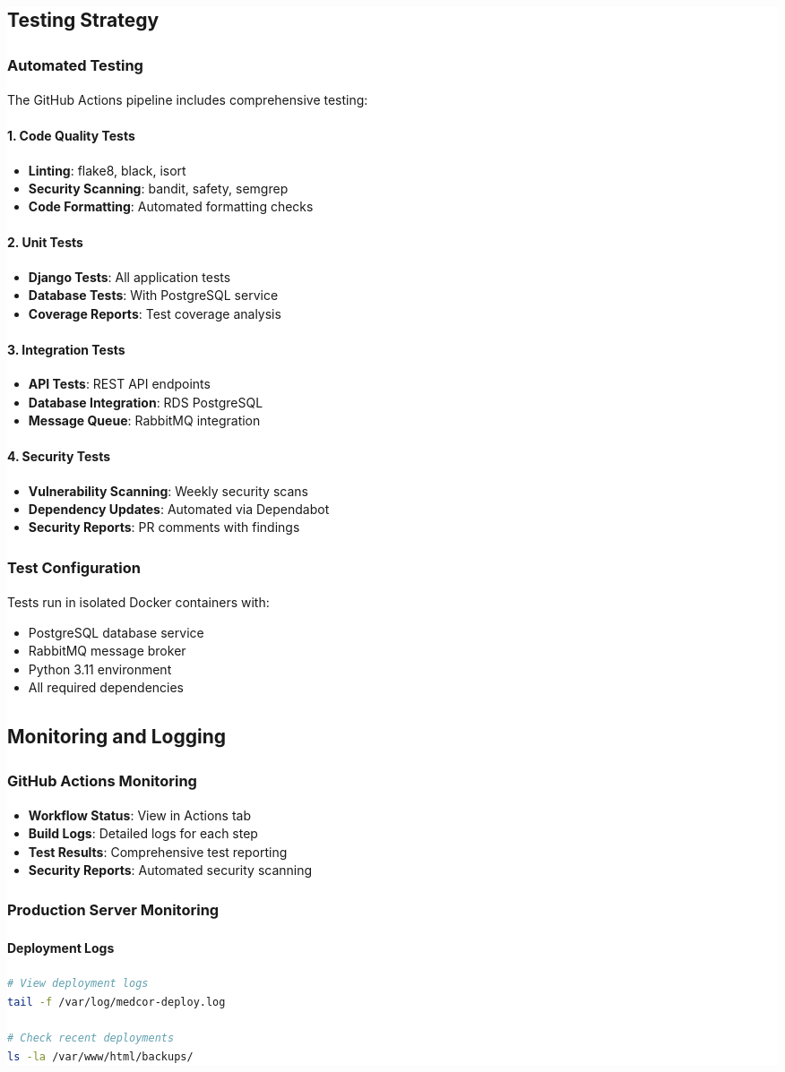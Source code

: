 ## Testing Strategy

### Automated Testing

The GitHub Actions pipeline includes comprehensive testing:

#### 1. Code Quality Tests

- **Linting**: flake8, black, isort
- **Security Scanning**: bandit, safety, semgrep
- **Code Formatting**: Automated formatting checks

#### 2. Unit Tests

- **Django Tests**: All application tests
- **Database Tests**: With PostgreSQL service
- **Coverage Reports**: Test coverage analysis

#### 3. Integration Tests

- **API Tests**: REST API endpoints
- **Database Integration**: RDS PostgreSQL
- **Message Queue**: RabbitMQ integration

#### 4. Security Tests

- **Vulnerability Scanning**: Weekly security scans
- **Dependency Updates**: Automated via Dependabot
- **Security Reports**: PR comments with findings

### Test Configuration

Tests run in isolated Docker containers with:

- PostgreSQL database service
- RabbitMQ message broker
- Python 3.11 environment
- All required dependencies

## Monitoring and Logging

### GitHub Actions Monitoring

- **Workflow Status**: View in Actions tab
- **Build Logs**: Detailed logs for each step
- **Test Results**: Comprehensive test reporting
- **Security Reports**: Automated security scanning

### Production Server Monitoring

#### Deployment Logs

```bash
# View deployment logs
tail -f /var/log/medcor-deploy.log

# Check recent deployments
ls -la /var/www/html/backups/
```
